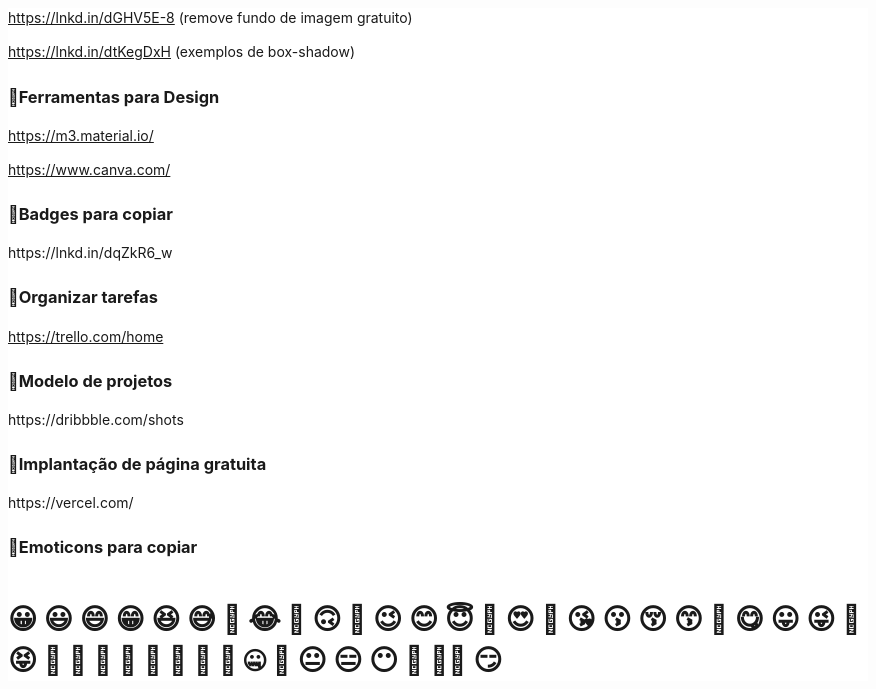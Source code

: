 https://lnkd.in/dGHV5E-8 (remove fundo de imagem gratuito)

https://lnkd.in/dtKegDxH (exemplos de box-shadow)

<h3>📍Ferramentas para Design</h3>

https://m3.material.io/

https://www.canva.com/

<h3>📍Badges para copiar</h3>
https://lnkd.in/dqZkR6_w

<h3>📍Organizar tarefas</h3>

https://trello.com/home

<h3>📍Modelo de projetos </h3>
https://dribbble.com/shots

<h3>📍Implantação de página gratuita</h3>
https://vercel.com/

<h3>📍Emoticons para copiar</h3>
<h1>
😀
😃
😄
😁
😆
😅
🤣
😂
🙂
🙃
🫠
😉
😊
😇
🥰
😍
🤩
😘
😗
😚
😙
🥲
😋
😛
😜
🤪
😝
🤑
🤗
🤭
🫢
🫣
🤫
🤔
🫡
🤐
🤨
😐
😑
😶
🫥
😶‍🌫️
😏